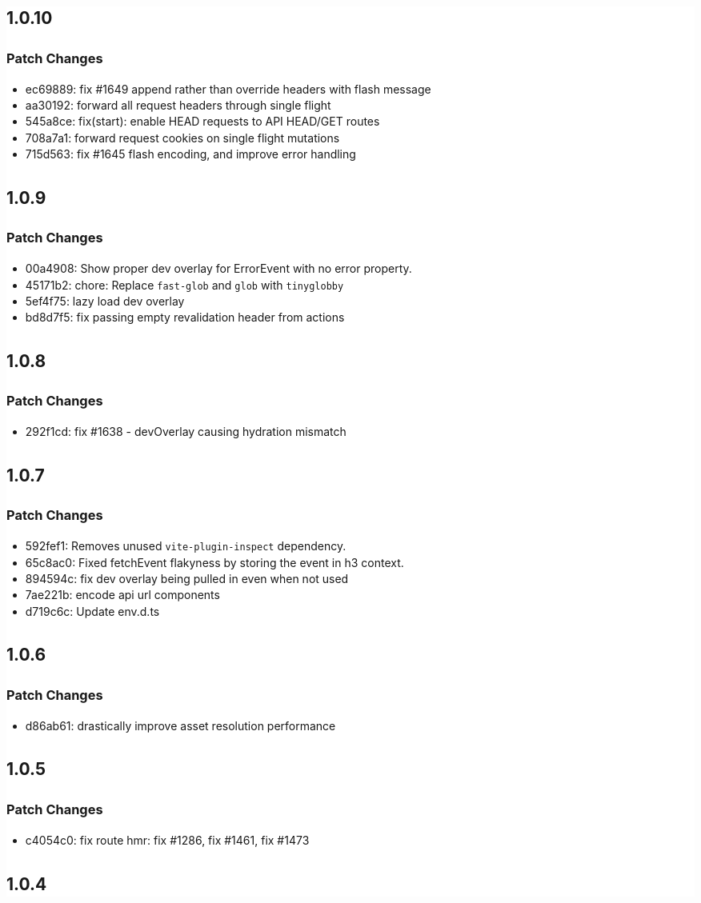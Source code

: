 ## 1.0.10

### Patch Changes

- ec69889: fix #1649 append rather than override headers with flash message
- aa30192: forward all request headers through single flight
- 545a8ce: fix(start): enable HEAD requests to API HEAD/GET routes
- 708a7a1: forward request cookies on single flight mutations
- 715d563: fix #1645 flash encoding, and improve error handling

## 1.0.9

### Patch Changes

- 00a4908: Show proper dev overlay for ErrorEvent with no error property.
- 45171b2: chore: Replace `fast-glob` and `glob` with `tinyglobby`
- 5ef4f75: lazy load dev overlay
- bd8d7f5: fix passing empty revalidation header from actions

## 1.0.8

### Patch Changes

- 292f1cd: fix #1638 - devOverlay causing hydration mismatch

## 1.0.7

### Patch Changes

- 592fef1: Removes unused `vite-plugin-inspect` dependency.
- 65c8ac0: Fixed fetchEvent flakyness by storing the event in h3 context.
- 894594c: fix dev overlay being pulled in even when not used
- 7ae221b: encode api url components
- d719c6c: Update env.d.ts

## 1.0.6

### Patch Changes

- d86ab61: drastically improve asset resolution performance

## 1.0.5

### Patch Changes

- c4054c0: fix route hmr: fix #1286, fix #1461, fix #1473

## 1.0.4
